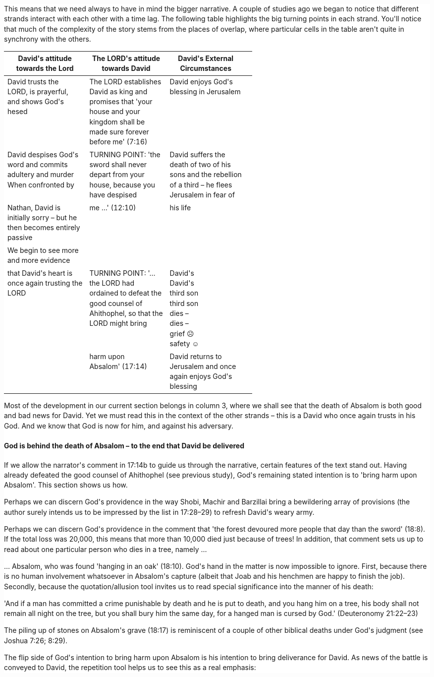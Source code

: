 This means that we need always to have in mind the bigger narrative. A couple of studies ago we began to notice that different strands interact with each other with a time lag. The following table highlights the big turning points in each strand. You'll notice that much of the complexity of the story stems from the places of overlap, where particular cells in the table aren't quite in synchrony with the others.

| David's attitude<br>towards the Lord                                                  | The LORD's attitude<br>towards David                                                                                                             | David's External<br>Circumstances                                                                                   |  |
|---------------------------------------------------------------------------------------|--------------------------------------------------------------------------------------------------------------------------------------------------|---------------------------------------------------------------------------------------------------------------------|--|
| David trusts the<br>LORD, is prayerful,<br>and shows God's<br>hesed                   | The LORD establishes<br>David as king and<br>promises that 'your<br>house and your<br>kingdom shall be<br>made sure forever<br>before me' (7:16) | David enjoys God's<br>blessing in Jerusalem                                                                         |  |
| David despises God's<br>word and commits<br>adultery and murder<br>When confronted by | TURNING POINT: 'the<br>sword shall never<br>depart from your<br>house, because you<br>have despised                                              | David suffers the<br>death of two of his<br>sons and the rebellion<br>of a third – he flees<br>Jerusalem in fear of |  |
| Nathan, David is<br>initially sorry – but he<br>then becomes entirely<br>passive      | me …' (12:10)                                                                                                                                    | his life                                                                                                            |  |
| We begin to see more<br>and more evidence                                             |                                                                                                                                                  |                                                                                                                     |  |
| that David's heart is<br>once again trusting the<br>LORD                              | TURNING POINT: '…<br>the LORD had<br>ordained to defeat the<br>good counsel of<br>Ahithophel, so that the<br>LORD might bring                    | David's<br>David's<br>third son<br>third son<br>dies –<br>dies –<br>grief ☹<br>safety ☺                             |  |
|                                                                                       | harm upon<br>Absalom' (17:14)                                                                                                                    | David returns to<br>Jerusalem and once<br>again enjoys God's<br>blessing                                            |  |

Most of the development in our current section belongs in column 3, where we shall see that the death of Absalom is both good and bad news for David. Yet we must read this in the context of the other strands – this is a David who once again trusts in his God. And we know that God is now for him, and against his adversary.

#### **God is behind the death of Absalom – to the end that David be delivered**

If we allow the narrator's comment in 17:14b to guide us through the narrative, certain features of the text stand out. Having already defeated the good counsel of Ahithophel (see previous study), God's remaining stated intention is to 'bring harm upon Absalom'. This section shows us how.

Perhaps we can discern God's providence in the way Shobi, Machir and Barzillai bring a bewildering array of provisions (the author surely intends us to be impressed by the list in 17:28–29) to refresh David's weary army.

Perhaps we can discern God's providence in the comment that 'the forest devoured more people that day than the sword' (18:8). If the total loss was 20,000, this means that more than 10,000 died just because of trees! In addition, that comment sets us up to read about one particular person who dies in a tree, namely …

… Absalom, who was found 'hanging in an oak' (18:10). God's hand in the matter is now impossible to ignore. First, because there is no human involvement whatsoever in Absalom's capture (albeit that Joab and his henchmen are happy to finish the job). Secondly, because the quotation/allusion tool invites us to read special significance into the manner of his death:

'And if a man has committed a crime punishable by death and he is put to death, and you hang him on a tree, his body shall not remain all night on the tree, but you shall bury him the same day, for a hanged man is cursed by God.' (Deuteronomy 21:22–23)

The piling up of stones on Absalom's grave (18:17) is reminiscent of a couple of other biblical deaths under God's judgment (see Joshua 7:26; 8:29).

The flip side of God's intention to bring harm upon Absalom is his intention to bring deliverance for David. As news of the battle is conveyed to David, the repetition tool helps us to see this as a real emphasis:
